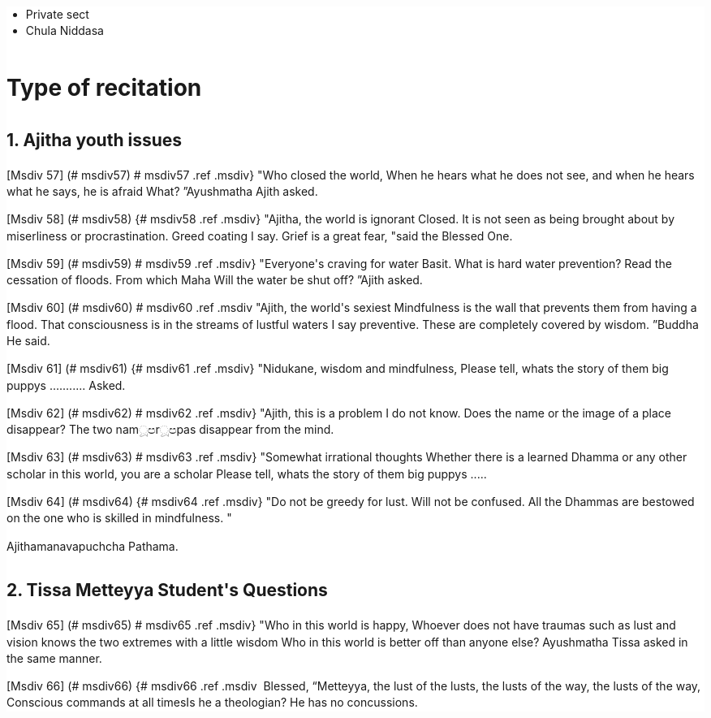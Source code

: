 - Private sect
- Chula Niddasa

# Type of recitation

## 1. Ajitha youth issues

[Msdiv 57] (# msdiv57) # msdiv57 .ref .msdiv} "Who closed the world,
When he hears what he does not see, and when he hears what he says, he is afraid
What? ”Ayushmatha Ajith asked.

[Msdiv 58] (# msdiv58) {# msdiv58 .ref .msdiv} "Ajitha, the world is ignorant
Closed. It is not seen as being brought about by miserliness or procrastination. Greed coating
I say. Grief is a great fear, "said the Blessed One.

[Msdiv 59] (# msdiv59) # msdiv59 .ref .msdiv} "Everyone's craving for water
Basit. What is hard water prevention? Read the cessation of floods. From which Maha
Will the water be shut off? ”Ajith asked.

[Msdiv 60] (# msdiv60) # msdiv60 .ref .msdiv "Ajith, the world's sexiest
Mindfulness is the wall that prevents them from having a flood. That consciousness is in the streams of lustful waters
I say preventive. These are completely covered by wisdom. ”Buddha
He said.

[Msdiv 61] (# msdiv61) {# msdiv61 .ref .msdiv} "Nidukane, wisdom and mindfulness,
Please tell, whats the story of them big puppys ...........
Asked.

[Msdiv 62] (# msdiv62) # msdiv62 .ref .msdiv} "Ajith, this is a problem
I do not know. Does the name or the image of a place disappear?
The two namූපrූපpas disappear from the mind.

[Msdiv 63] (# msdiv63) # msdiv63 .ref .msdiv} "Somewhat irrational thoughts
Whether there is a learned Dhamma or any other scholar in this world, you are a scholar
Please tell, whats the story of them big puppys .....

[Msdiv 64] (# msdiv64) {# msdiv64 .ref .msdiv} "Do not be greedy for lust.
Will not be confused. All the Dhammas are bestowed on the one who is skilled in mindfulness. "

Ajithamanavapuchcha Pathama.

## 2. Tissa Metteyya Student's Questions

[Msdiv 65] (# msdiv65) # msdiv65 .ref .msdiv} "Who in this world is happy,
Whoever does not have traumas such as lust and vision knows the two extremes with a little wisdom
Who in this world is better off than anyone else?
Ayushmatha Tissa asked in the same manner.

[Msdiv 66] (# msdiv66) {# msdiv66 .ref .msdiv ‍ Blessed,
“Metteyya, the lust of the lusts, the lusts of the way, the lusts of the way,
Conscious commands at all timesIs he a theologian?
He has no concussions.
